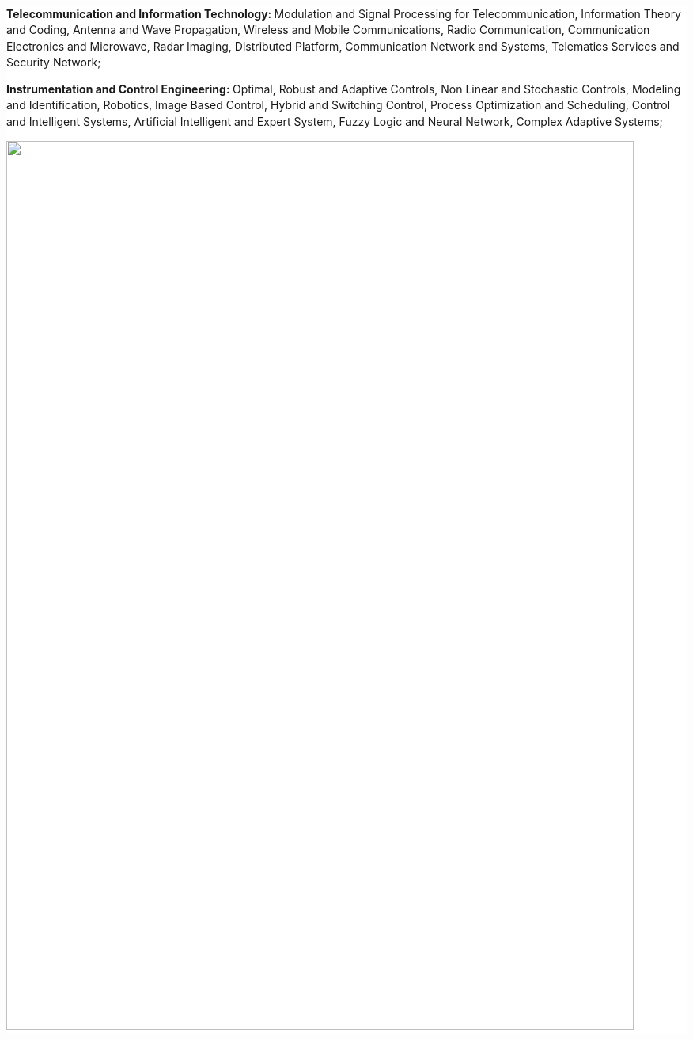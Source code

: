 <p><span class="font2" style="font-weight:bold;">Telecommunication and Information Technology: </span><span class="font2">Modulation and Signal Processing for Telecommunication, Information Theory and Coding, Antenna and Wave Propagation, Wireless and Mobile Communications, Radio Communication, Communication Electronics and Microwave, Radar Imaging, Distributed Platform, Communication Network and Systems, Telematics Services and Security Network;</span></p>
<p><span class="font2" style="font-weight:bold;">Instrumentation and Control Engineering: </span><span class="font2">Optimal, Robust and Adaptive Controls, Non Linear and Stochastic Controls, Modeling and Identification, Robotics, Image Based Control, Hybrid and Switching Control, Process Optimization and Scheduling, Control and Intelligent Systems, Artificial Intelligent and Expert System, Fuzzy Logic and Neural Network, Complex Adaptive Systems;</span></p><img src="https://jurnal.harianregional.com/media/78083-3.jpg" alt="" style="width:595pt;height:842pt;">